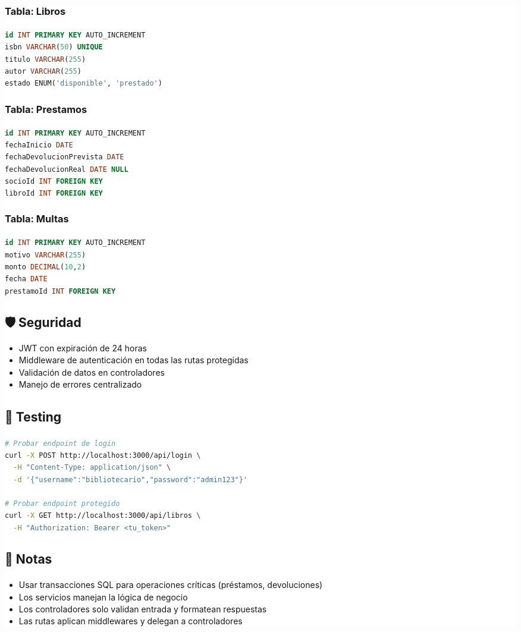 ### Tabla: Libros
```sql
id INT PRIMARY KEY AUTO_INCREMENT
isbn VARCHAR(50) UNIQUE
titulo VARCHAR(255)
autor VARCHAR(255)
estado ENUM('disponible', 'prestado')
```

### Tabla: Prestamos
```sql
id INT PRIMARY KEY AUTO_INCREMENT
fechaInicio DATE
fechaDevolucionPrevista DATE
fechaDevolucionReal DATE NULL
socioId INT FOREIGN KEY
libroId INT FOREIGN KEY
```

### Tabla: Multas
```sql
id INT PRIMARY KEY AUTO_INCREMENT
motivo VARCHAR(255)
monto DECIMAL(10,2)
fecha DATE
prestamoId INT FOREIGN KEY
```

## 🛡️ Seguridad

- JWT con expiración de 24 horas
- Middleware de autenticación en todas las rutas protegidas
- Validación de datos en controladores
- Manejo de errores centralizado

## 🧪 Testing

```bash
# Probar endpoint de login
curl -X POST http://localhost:3000/api/login \
  -H "Content-Type: application/json" \
  -d '{"username":"bibliotecario","password":"admin123"}'

# Probar endpoint protegido
curl -X GET http://localhost:3000/api/libros \
  -H "Authorization: Bearer <tu_token>"
```

## 📝 Notas

- Usar transacciones SQL para operaciones críticas (préstamos, devoluciones)
- Los servicios manejan la lógica de negocio
- Los controladores solo validan entrada y formatean respuestas
- Las rutas aplican middlewares y delegan a controladores
